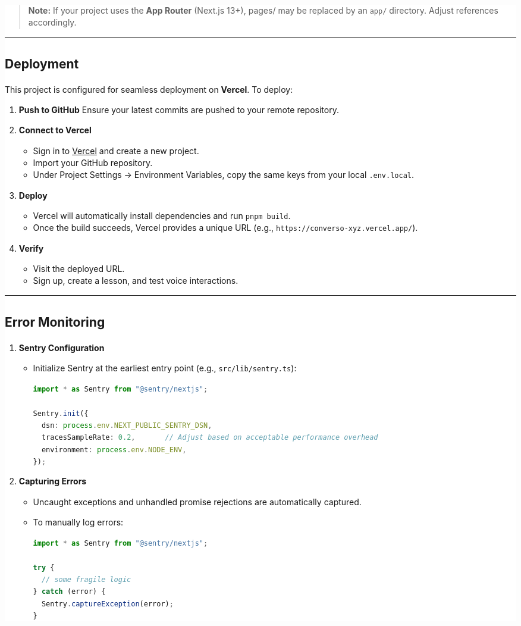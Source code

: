 > **Note:** If your project uses the **App Router** (Next.js 13+), pages/ may be replaced by an `app/` directory. Adjust references accordingly.

---

## Deployment

This project is configured for seamless deployment on **Vercel**. To deploy:

1. **Push to GitHub**
   Ensure your latest commits are pushed to your remote repository.

2. **Connect to Vercel**

   * Sign in to [Vercel](https://vercel.com/) and create a new project.
   * Import your GitHub repository.
   * Under Project Settings → Environment Variables, copy the same keys from your local `.env.local`.

3. **Deploy**

   * Vercel will automatically install dependencies and run `pnpm build`.
   * Once the build succeeds, Vercel provides a unique URL (e.g., `https://converso-xyz.vercel.app/`).

4. **Verify**

   * Visit the deployed URL.
   * Sign up, create a lesson, and test voice interactions.

---

## Error Monitoring

1. **Sentry Configuration**

   * Initialize Sentry at the earliest entry point (e.g., `src/lib/sentry.ts`):

     ```ts
     import * as Sentry from "@sentry/nextjs";

     Sentry.init({
       dsn: process.env.NEXT_PUBLIC_SENTRY_DSN,
       tracesSampleRate: 0.2,       // Adjust based on acceptable performance overhead
       environment: process.env.NODE_ENV,
     });
     ```

2. **Capturing Errors**

   * Uncaught exceptions and unhandled promise rejections are automatically captured.
   * To manually log errors:

     ```ts
     import * as Sentry from "@sentry/nextjs";

     try {
       // some fragile logic
     } catch (error) {
       Sentry.captureException(error);
     }
     ```
